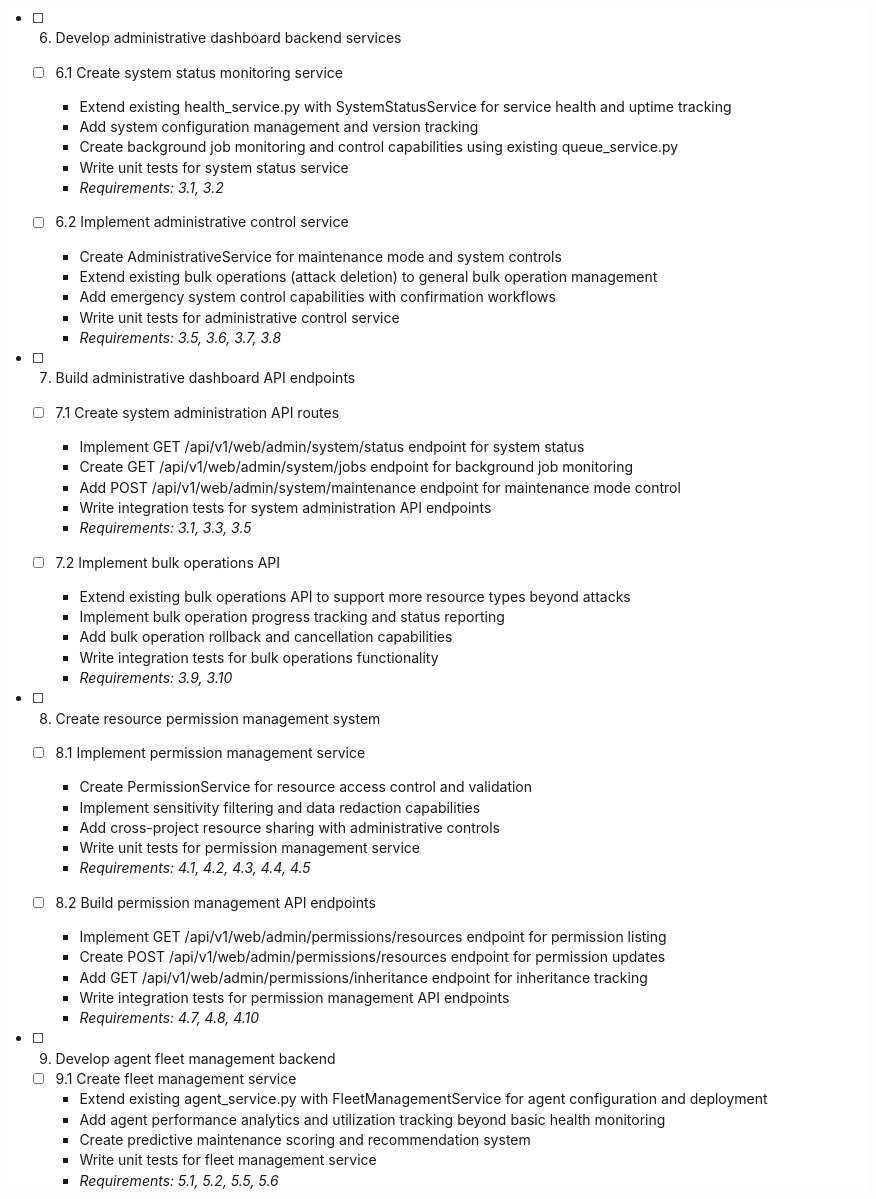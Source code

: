 - [ ] 6. Develop administrative dashboard backend services
  - [ ] 6.1 Create system status monitoring service
    - Extend existing health_service.py with SystemStatusService for service health and uptime tracking
    - Add system configuration management and version tracking
    - Create background job monitoring and control capabilities using existing queue_service.py
    - Write unit tests for system status service
    - _Requirements: 3.1, 3.2_
  
  - [ ] 6.2 Implement administrative control service
    - Create AdministrativeService for maintenance mode and system controls
    - Extend existing bulk operations (attack deletion) to general bulk operation management
    - Add emergency system control capabilities with confirmation workflows
    - Write unit tests for administrative control service
    - _Requirements: 3.5, 3.6, 3.7, 3.8_

- [ ] 7. Build administrative dashboard API endpoints
  - [ ] 7.1 Create system administration API routes
    - Implement GET /api/v1/web/admin/system/status endpoint for system status
    - Create GET /api/v1/web/admin/system/jobs endpoint for background job monitoring
    - Add POST /api/v1/web/admin/system/maintenance endpoint for maintenance mode control
    - Write integration tests for system administration API endpoints
    - _Requirements: 3.1, 3.3, 3.5_
  
  - [ ] 7.2 Implement bulk operations API
    - Extend existing bulk operations API to support more resource types beyond attacks
    - Implement bulk operation progress tracking and status reporting
    - Add bulk operation rollback and cancellation capabilities
    - Write integration tests for bulk operations functionality
    - _Requirements: 3.9, 3.10_

- [ ] 8. Create resource permission management system
  - [ ] 8.1 Implement permission management service
    - Create PermissionService for resource access control and validation
    - Implement sensitivity filtering and data redaction capabilities
    - Add cross-project resource sharing with administrative controls
    - Write unit tests for permission management service
    - _Requirements: 4.1, 4.2, 4.3, 4.4, 4.5_
  
  - [ ] 8.2 Build permission management API endpoints
    - Implement GET /api/v1/web/admin/permissions/resources endpoint for permission listing
    - Create POST /api/v1/web/admin/permissions/resources endpoint for permission updates
    - Add GET /api/v1/web/admin/permissions/inheritance endpoint for inheritance tracking
    - Write integration tests for permission management API endpoints
    - _Requirements: 4.7, 4.8, 4.10_

- [ ] 9. Develop agent fleet management backend
  - [ ] 9.1 Create fleet management service
    - Extend existing agent_service.py with FleetManagementService for agent configuration and deployment
    - Add agent performance analytics and utilization tracking beyond basic health monitoring
    - Create predictive maintenance scoring and recommendation system
    - Write unit tests for fleet management service
    - _Requirements: 5.1, 5.2, 5.5, 5.6_
  